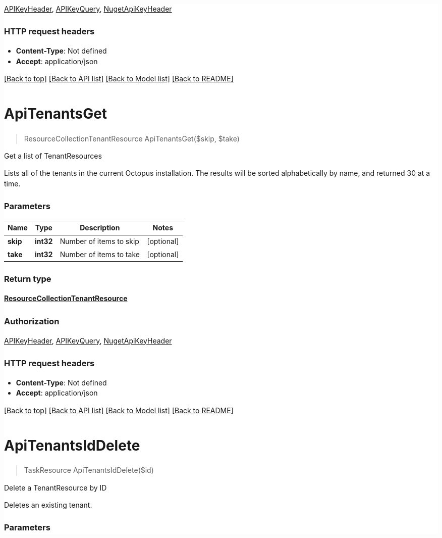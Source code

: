 [APIKeyHeader](../README.md#APIKeyHeader), [APIKeyQuery](../README.md#APIKeyQuery), [NugetApiKeyHeader](../README.md#NugetApiKeyHeader)

### HTTP request headers

 - **Content-Type**: Not defined
 - **Accept**: application/json

[[Back to top]](#) [[Back to API list]](../README.md#documentation-for-api-endpoints) [[Back to Model list]](../README.md#documentation-for-models) [[Back to README]](../README.md)

# **ApiTenantsGet**
> ResourceCollectionTenantResource ApiTenantsGet($skip, $take)

Get a list of TenantResources

Lists all of the tenants in the current Octopus installation. The results will be sorted alphabetically by name, and returned 30 at a time.


### Parameters

Name | Type | Description  | Notes
------------- | ------------- | ------------- | -------------
 **skip** | **int32**| Number of items to skip | [optional] 
 **take** | **int32**| Number of items to take | [optional] 

### Return type

[**ResourceCollectionTenantResource**](ResourceCollection[TenantResource].md)

### Authorization

[APIKeyHeader](../README.md#APIKeyHeader), [APIKeyQuery](../README.md#APIKeyQuery), [NugetApiKeyHeader](../README.md#NugetApiKeyHeader)

### HTTP request headers

 - **Content-Type**: Not defined
 - **Accept**: application/json

[[Back to top]](#) [[Back to API list]](../README.md#documentation-for-api-endpoints) [[Back to Model list]](../README.md#documentation-for-models) [[Back to README]](../README.md)

# **ApiTenantsIdDelete**
> TaskResource ApiTenantsIdDelete($id)

Delete a TenantResource by ID

Deletes an existing tenant.


### Parameters
